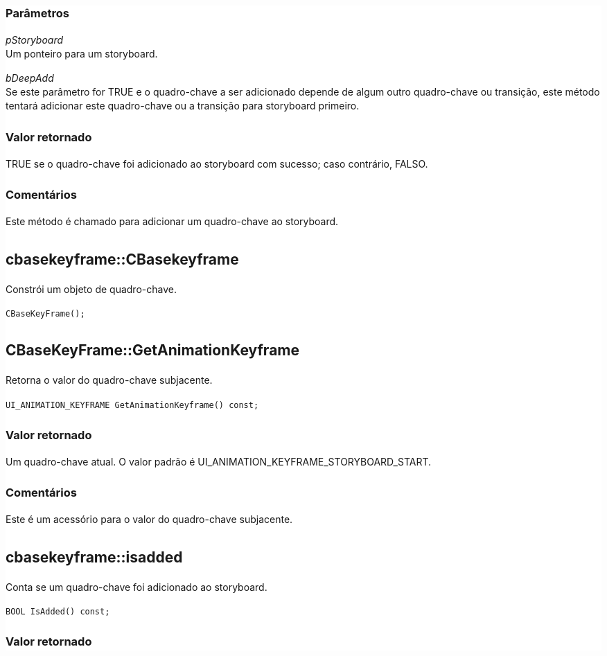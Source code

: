 ### <a name="parameters"></a>Parâmetros

*pStoryboard*<br/>
Um ponteiro para um storyboard.

*bDeepAdd*<br/>
Se este parâmetro for TRUE e o quadro-chave a ser adicionado depende de algum outro quadro-chave ou transição, este método tentará adicionar este quadro-chave ou a transição para storyboard primeiro.

### <a name="return-value"></a>Valor retornado

TRUE se o quadro-chave foi adicionado ao storyboard com sucesso; caso contrário, FALSO.

### <a name="remarks"></a>Comentários

Este método é chamado para adicionar um quadro-chave ao storyboard.

## <a name="cbasekeyframecbasekeyframe"></a><a name="cbasekeyframe"></a>cbasekeyframe::CBasekeyframe

Constrói um objeto de quadro-chave.

```
CBaseKeyFrame();
```

## <a name="cbasekeyframegetanimationkeyframe"></a><a name="getanimationkeyframe"></a>CBaseKeyFrame::GetAnimationKeyframe

Retorna o valor do quadro-chave subjacente.

```
UI_ANIMATION_KEYFRAME GetAnimationKeyframe() const;
```

### <a name="return-value"></a>Valor retornado

Um quadro-chave atual. O valor padrão é UI_ANIMATION_KEYFRAME_STORYBOARD_START.

### <a name="remarks"></a>Comentários

Este é um acessório para o valor do quadro-chave subjacente.

## <a name="cbasekeyframeisadded"></a><a name="isadded"></a>cbasekeyframe::isadded

Conta se um quadro-chave foi adicionado ao storyboard.

```
BOOL IsAdded() const;
```

### <a name="return-value"></a>Valor retornado
